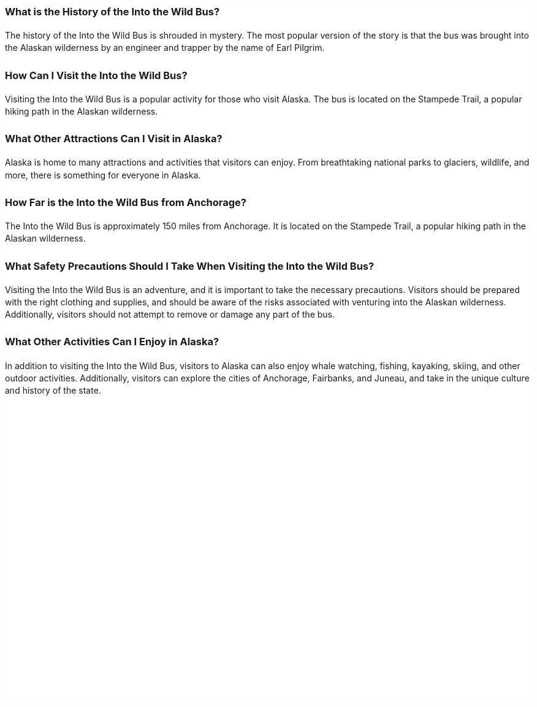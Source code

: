 <h3>What is the History of the Into the Wild Bus?</h3>

<p>The history of the Into the Wild Bus is shrouded in mystery. The most popular version of the story is that the bus was brought into the Alaskan wilderness by an engineer and trapper by the name of Earl Pilgrim.</p>

<h3>How Can I Visit the Into the Wild Bus?</h3>

<p>Visiting the Into the Wild Bus is a popular activity for those who visit Alaska. The bus is located on the Stampede Trail, a popular hiking path in the Alaskan wilderness.</p>

<h3>What Other Attractions Can I Visit in Alaska?</h3>

<p>Alaska is home to many attractions and activities that visitors can enjoy. From breathtaking national parks to glaciers, wildlife, and more, there is something for everyone in Alaska.</p>

<h3>How Far is the Into the Wild Bus from Anchorage?</h3>

<p>The Into the Wild Bus is approximately 150 miles from Anchorage. It is located on the Stampede Trail, a popular hiking path in the Alaskan wilderness.</p>

<h3>What Safety Precautions Should I Take When Visiting the Into the Wild Bus?</h3>

<p>Visiting the Into the Wild Bus is an adventure, and it is important to take the necessary precautions. Visitors should be prepared with the right clothing and supplies, and should be aware of the risks associated with venturing into the Alaskan wilderness. Additionally, visitors should not attempt to remove or damage any part of the bus.</p>

<h3>What Other Activities Can I Enjoy in Alaska?</h3>

<p>In addition to visiting the Into the Wild Bus, visitors to Alaska can also enjoy whale watching, fishing, kayaking, skiing, and other outdoor activities. Additionally, visitors can explore the cities of Anchorage, Fairbanks, and Juneau, and take in the unique culture and history of the state.</p>

<div style="position: relative; padding-bottom: 56.25%; overflow: hidden"><iframe src="https://www.youtube.com/embed/SMU2CqdZcU4" frameborder="0" allow="accelerometer; autoplay; clipboard-write; encrypted-media; gyroscope; picture-in-picture; web-share" allowfullscreen style="position: absolute; top: 0; left: 0; width: 100%; height: 100%;"></iframe>
</div>